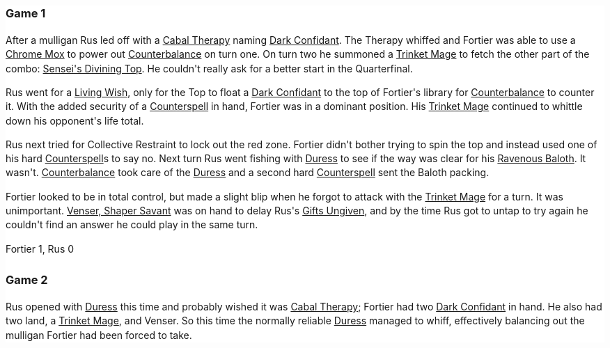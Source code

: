 
### Game 1


After a mulligan Rus led off with a [Cabal Therapy](https://gatherer.wizards.com/Pages/Card/Details.aspx?name=Cabal+Therapy) naming [Dark Confidant](https://gatherer.wizards.com/Pages/Card/Details.aspx?name=Dark+Confidant). The Therapy whiffed and Fortier was able to use a [Chrome Mox](https://gatherer.wizards.com/Pages/Card/Details.aspx?name=Chrome+Mox) to power out [Counterbalance](https://gatherer.wizards.com/Pages/Card/Details.aspx?name=Counterbalance) on turn one. On turn two he summoned a [Trinket Mage](https://gatherer.wizards.com/Pages/Card/Details.aspx?name=Trinket+Mage) to fetch the other part of the combo: [Sensei's Divining Top](https://gatherer.wizards.com/Pages/Card/Details.aspx?name=Sensei%27s+Divining+Top). He couldn't really ask for a better start in the Quarterfinal.


Rus went for a [Living Wish](https://gatherer.wizards.com/Pages/Card/Details.aspx?name=Living+Wish), only for the Top to float a [Dark Confidant](https://gatherer.wizards.com/Pages/Card/Details.aspx?name=Dark+Confidant) to the top of Fortier's library for [Counterbalance](https://gatherer.wizards.com/Pages/Card/Details.aspx?name=Counterbalance) to counter it. With the added security of a [Counterspell](https://gatherer.wizards.com/Pages/Card/Details.aspx?name=Counterspell) in hand, Fortier was in a dominant position. His [Trinket Mage](https://gatherer.wizards.com/Pages/Card/Details.aspx?name=Trinket+Mage) continued to whittle down his opponent's life total.


Rus next tried for Collective Restraint to lock out the red zone. Fortier didn't bother trying to spin the top and instead used one of his hard [Counterspell](https://gatherer.wizards.com/Pages/Card/Details.aspx?name=Counterspell)s to say no. Next turn Rus went fishing with [Duress](https://gatherer.wizards.com/Pages/Card/Details.aspx?name=Duress) to see if the way was clear for his [Ravenous Baloth](https://gatherer.wizards.com/Pages/Card/Details.aspx?name=Ravenous+Baloth). It wasn't. [Counterbalance](https://gatherer.wizards.com/Pages/Card/Details.aspx?name=Counterbalance) took care of the [Duress](https://gatherer.wizards.com/Pages/Card/Details.aspx?name=Duress) and a second hard [Counterspell](https://gatherer.wizards.com/Pages/Card/Details.aspx?name=Counterspell) sent the Baloth packing.


Fortier looked to be in total control, but made a slight blip when he forgot to attack with the [Trinket Mage](https://gatherer.wizards.com/Pages/Card/Details.aspx?name=Trinket+Mage) for a turn. It was unimportant. [Venser, Shaper Savant](https://gatherer.wizards.com/Pages/Card/Details.aspx?name=Venser%2C+Shaper+Savant) was on hand to delay Rus's [Gifts Ungiven](https://gatherer.wizards.com/Pages/Card/Details.aspx?name=Gifts+Ungiven), and by the time Rus got to untap to try again he couldn't find an answer he could play in the same turn.


Fortier 1, Rus 0


### Game 2


Rus opened with [Duress](https://gatherer.wizards.com/Pages/Card/Details.aspx?name=Duress) this time and probably wished it was [Cabal Therapy](https://gatherer.wizards.com/Pages/Card/Details.aspx?name=Cabal+Therapy); Fortier had two [Dark Confidant](https://gatherer.wizards.com/Pages/Card/Details.aspx?name=Dark+Confidant) in hand. He also had two land, a [Trinket Mage](https://gatherer.wizards.com/Pages/Card/Details.aspx?name=Trinket+Mage), and Venser. So this time the normally reliable [Duress](https://gatherer.wizards.com/Pages/Card/Details.aspx?name=Duress) managed to whiff, effectively balancing out the mulligan Fortier had been forced to take.

